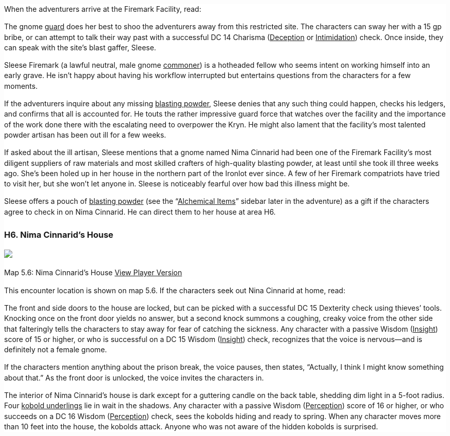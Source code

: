 When the adventurers arrive at the Firemark Facility, read:

The gnome [guard](https://www.dndbeyond.com/monsters/guard) does her best to shoo the adventurers away from this restricted site. The characters can sway her with a 15 gp bribe, or can attempt to talk their way past with a successful DC 14 Charisma ([Deception](https://www.dndbeyond.com/compendium/rules/basic-rules/using-ability-scores#Deception) or [Intimidation](https://www.dndbeyond.com/compendium/rules/basic-rules/using-ability-scores#Intimidation)) check. Once inside, they can speak with the site’s blast gaffer, Sleese.

Sleese Firemark (a lawful neutral, male gnome [commoner](https://www.dndbeyond.com/monsters/commoner)) is a hotheaded fellow who seems intent on working himself into an early grave. He isn’t happy about having his workflow interrupted but entertains questions from the characters for a few moments.

If the adventurers inquire about any missing [blasting powder](https://www.dndbeyond.com/equipment/blasting-powder), Sleese denies that any such thing could happen, checks his ledgers, and confirms that all is accounted for. He touts the rather impressive guard force that watches over the facility and the importance of the work done there with the escalating need to overpower the Kryn. He might also lament that the facility’s most talented powder artisan has been out ill for a few weeks.

If asked about the ill artisan, Sleese mentions that a gnome named Nima Cinnarid had been one of the Firemark Facility’s most diligent suppliers of raw materials and most skilled crafters of high-quality blasting powder, at least until she took ill three weeks ago. She’s been holed up in her house in the northern part of the Ironlot ever since. A few of her Firemark compatriots have tried to visit her, but she won’t let anyone in. Sleese is noticeably fearful over how bad this illness might be.

Sleese offers a pouch of [blasting powder](https://www.dndbeyond.com/equipment/blasting-powder) (see the “[Alchemical Items](https://www.dndbeyond.com/sources/egtw/adventures-in-wildemount-dangerous-designs#AlchemicalItems "Alchemical Items")” sidebar later in the adventure) as a gift if the characters agree to check in on Nima Cinnarid. He can direct them to her house at area H6.

### H6. Nima Cinnarid’s House

[![](https://media.dndbeyond.com/compendium-images/egtw/yDOyqyOocErRgYJK/5.6-nima-cinnarids-house.png)](https://media.dndbeyond.com/compendium-images/egtw/yDOyqyOocErRgYJK/5.6-nima-cinnarids-house.png)

Map 5.6: Nima Cinnarid’s House [View Player Version](https://media.dndbeyond.com/compendium-images/egtw/yDOyqyOocErRgYJK/5.6-nima-cinnarids-house-player.jpg)

This encounter location is shown on map 5.6. If the characters seek out Nina Cinnarid at home, read:

The front and side doors to the house are locked, but can be picked with a successful DC 15 Dexterity check using thieves’ tools. Knocking once on the front door yields no answer, but a second knock summons a coughing, creaky voice from the other side that falteringly tells the characters to stay away for fear of catching the sickness. Any character with a passive Wisdom ([Insight](https://www.dndbeyond.com/compendium/rules/basic-rules/using-ability-scores#Insight)) score of 15 or higher, or who is successful on a DC 15 Wisdom ([Insight](https://www.dndbeyond.com/compendium/rules/basic-rules/using-ability-scores#Insight)) check, recognizes that the voice is nervous—and is definitely not a female gnome.

If the characters mention anything about the prison break, the voice pauses, then states, “Actually, I think I might know something about that.” As the front door is unlocked, the voice invites the characters in.

The interior of Nima Cinnarid’s house is dark except for a guttering candle on the back table, shedding dim light in a 5-foot radius. Four [kobold underlings](https://www.dndbeyond.com/monsters/kobold-underling) lie in wait in the shadows. Any character with a passive Wisdom ([Perception](https://www.dndbeyond.com/compendium/rules/basic-rules/using-ability-scores#Perception)) score of 16 or higher, or who succeeds on a DC 16 Wisdom ([Perception](https://www.dndbeyond.com/compendium/rules/basic-rules/using-ability-scores#Perception)) check, sees the kobolds hiding and ready to spring. When any character moves more than 10 feet into the house, the kobolds attack. Anyone who was not aware of the hidden kobolds is surprised.

